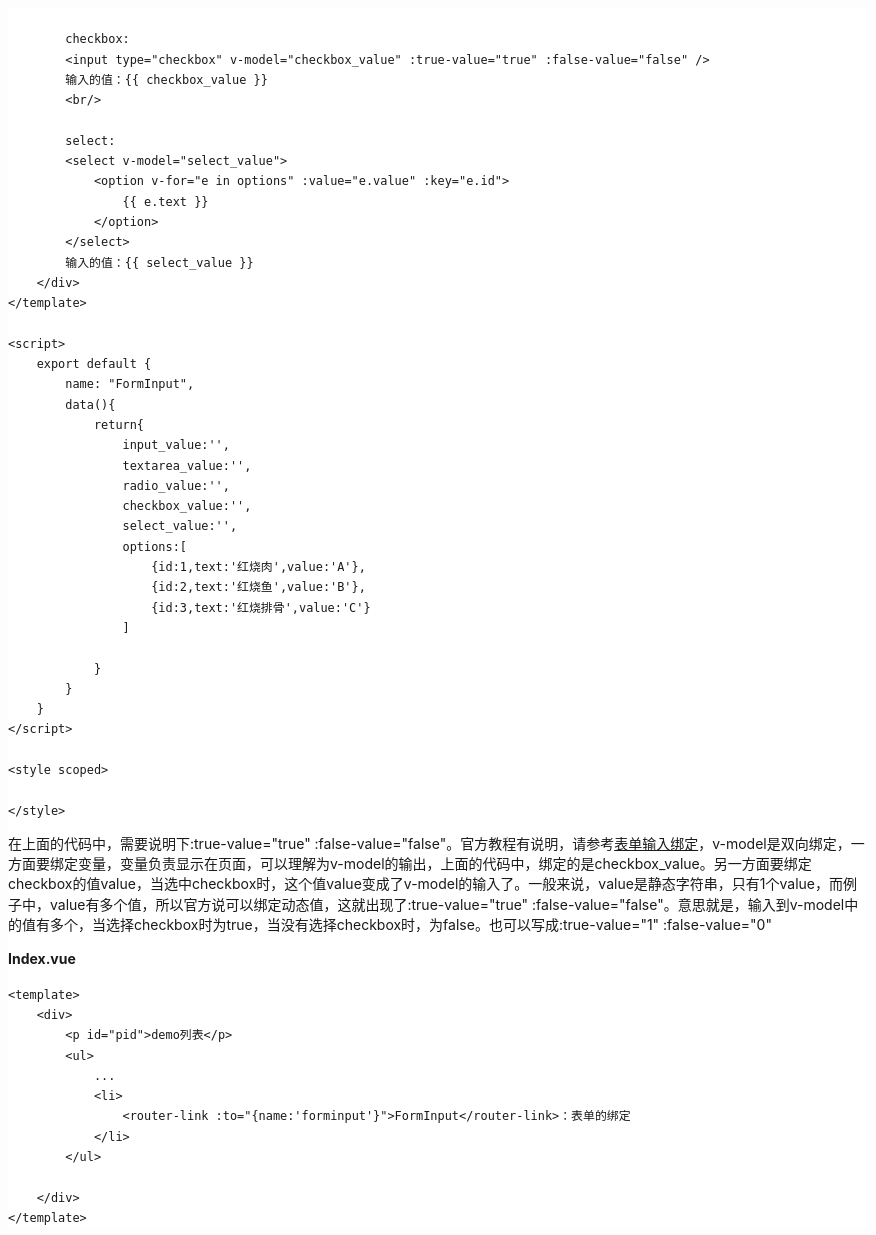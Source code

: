 ```vue

        checkbox:
        <input type="checkbox" v-model="checkbox_value" :true-value="true" :false-value="false" />
        输入的值：{{ checkbox_value }}
        <br/>

        select:
        <select v-model="select_value">
            <option v-for="e in options" :value="e.value" :key="e.id">
                {{ e.text }}
            </option>
        </select>
        输入的值：{{ select_value }}
    </div>
</template>

<script>
    export default {
        name: "FormInput",
        data(){
            return{
                input_value:'',
                textarea_value:'',
                radio_value:'',
                checkbox_value:'',
                select_value:'',
                options:[
                    {id:1,text:'红烧肉',value:'A'},
                    {id:2,text:'红烧鱼',value:'B'},
                    {id:3,text:'红烧排骨',value:'C'}
                ]

            }
        }
    }
</script>

<style scoped>

</style>
```

在上面的代码中，需要说明下:true-value="true" :false-value="false"。官方教程有说明，请参考[表单输入绑定](https://cn.vuejs.org/v2/guide/forms.html)，v-model是双向绑定，一方面要绑定变量，变量负责显示在页面，可以理解为v-model的输出，上面的代码中，绑定的是checkbox_value。另一方面要绑定checkbox的值value，当选中checkbox时，这个值value变成了v-model的输入了。一般来说，value是静态字符串，只有1个value，而例子中，value有多个值，所以官方说可以绑定动态值，这就出现了:true-value="true" :false-value="false"。意思就是，输入到v-model中的值有多个，当选择checkbox时为true，当没有选择checkbox时，为false。也可以写成:true-value="1" :false-value="0"

**Index.vue**

```vue
<template>
    <div>
        <p id="pid">demo列表</p>
        <ul>
            ...
            <li>
                <router-link :to="{name:'forminput'}">FormInput</router-link>：表单的绑定
            </li>
        </ul>

    </div>
</template>
```
